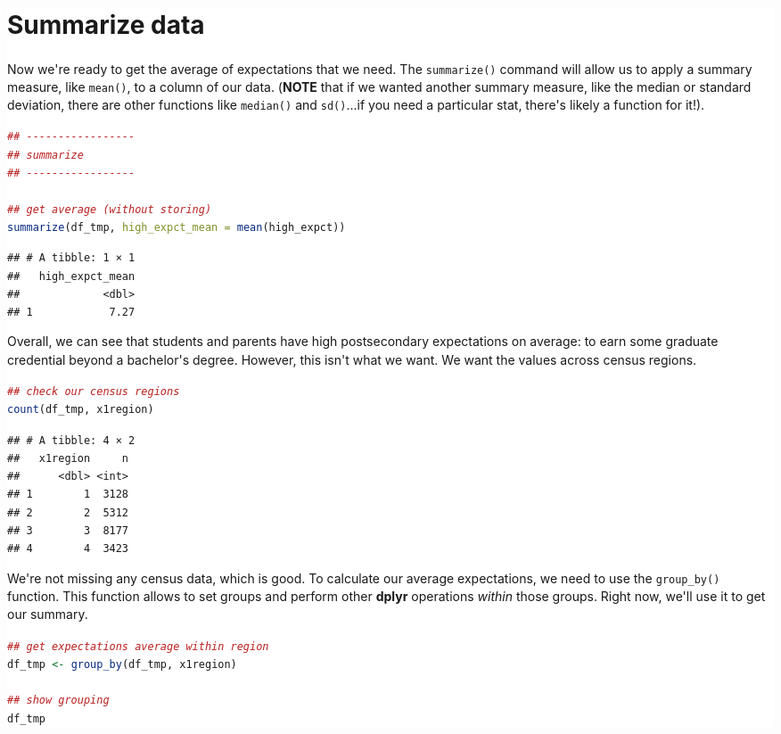
# **Summarize** data

Now we're ready to get the average of expectations that we need. The
`summarize()` command will allow us to apply a summary measure, like
`mean()`, to a column of our data. (**NOTE** that if we wanted another
summary measure, like the median or standard deviation, there are
other functions like `median()` and `sd()`...if you need a particular
stat, there's likely a function for it!).


```r
## -----------------
## summarize
## -----------------

## get average (without storing)
summarize(df_tmp, high_expct_mean = mean(high_expct))
```

```
## # A tibble: 1 × 1
##   high_expct_mean
##             <dbl>
## 1            7.27
```

Overall, we can see that students and parents have high postsecondary
expectations on average: to earn some graduate credential beyond a
bachelor's degree. However, this isn't what we want. We want the
values across census regions.


```r
## check our census regions
count(df_tmp, x1region)
```

```
## # A tibble: 4 × 2
##   x1region     n
##      <dbl> <int>
## 1        1  3128
## 2        2  5312
## 3        3  8177
## 4        4  3423
```

We're not missing any census data, which is good. To calculate our
average expectations, we need to use the `group_by()` function. This
function allows to set groups and perform other **dplyr** operations
_within_ those groups. Right now, we'll use it to get our summary.


```r
## get expectations average within region
df_tmp <- group_by(df_tmp, x1region)

## show grouping
df_tmp
```
